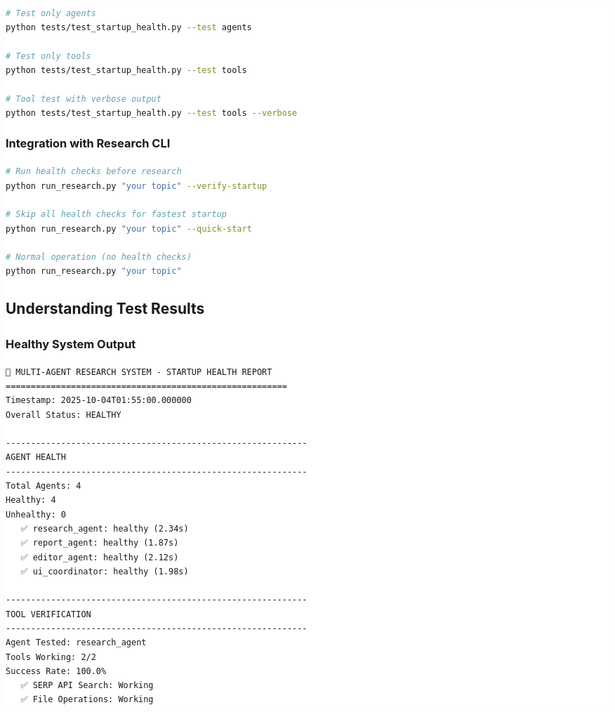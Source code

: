 ```bash
# Test only agents
python tests/test_startup_health.py --test agents

# Test only tools
python tests/test_startup_health.py --test tools

# Tool test with verbose output
python tests/test_startup_health.py --test tools --verbose
```

### Integration with Research CLI

```bash
# Run health checks before research
python run_research.py "your topic" --verify-startup

# Skip all health checks for fastest startup
python run_research.py "your topic" --quick-start

# Normal operation (no health checks)
python run_research.py "your topic"
```

## Understanding Test Results

### Healthy System Output

```
🏥 MULTI-AGENT RESEARCH SYSTEM - STARTUP HEALTH REPORT
========================================================
Timestamp: 2025-10-04T01:55:00.000000
Overall Status: HEALTHY

------------------------------------------------------------
AGENT HEALTH
------------------------------------------------------------
Total Agents: 4
Healthy: 4
Unhealthy: 0
   ✅ research_agent: healthy (2.34s)
   ✅ report_agent: healthy (1.87s)
   ✅ editor_agent: healthy (2.12s)
   ✅ ui_coordinator: healthy (1.98s)

------------------------------------------------------------
TOOL VERIFICATION
------------------------------------------------------------
Agent Tested: research_agent
Tools Working: 2/2
Success Rate: 100.0%
   ✅ SERP API Search: Working
   ✅ File Operations: Working
```
